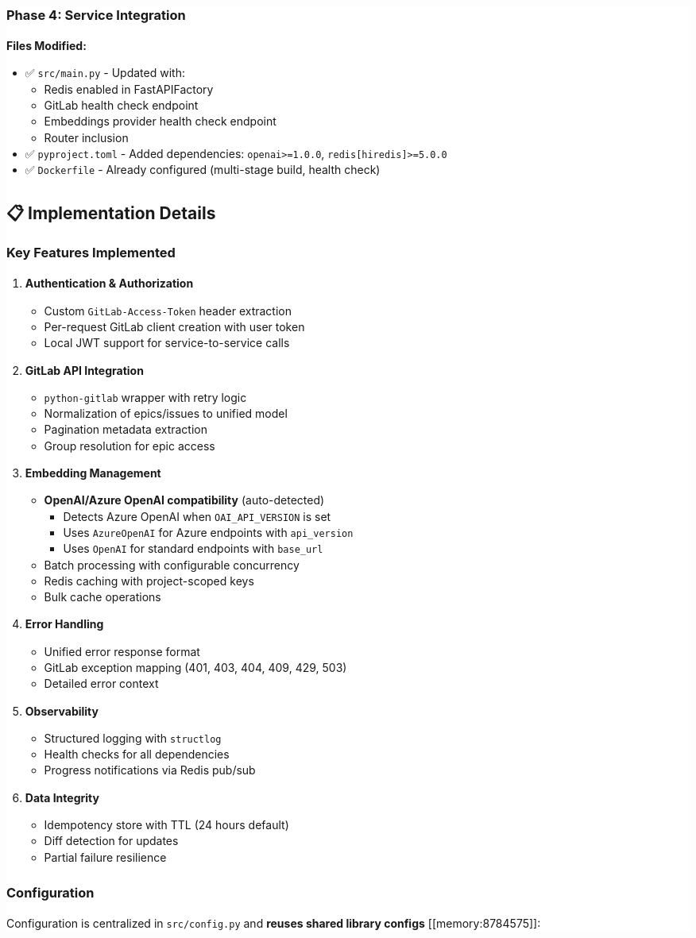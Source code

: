### Phase 4: Service Integration
**Files Modified:**
- ✅ `src/main.py` - Updated with:
  - Redis enabled in FastAPIFactory
  - GitLab health check endpoint
  - Embeddings provider health check endpoint
  - Router inclusion
- ✅ `pyproject.toml` - Added dependencies: `openai>=1.0.0`, `redis[hiredis]>=5.0.0`
- ✅ `Dockerfile` - Already configured (multi-stage build, health check)

## 📋 Implementation Details

### Key Features Implemented

1. **Authentication & Authorization**
   - Custom `GitLab-Access-Token` header extraction
   - Per-request GitLab client creation with user token
   - Local JWT support for service-to-service calls

2. **GitLab API Integration**
   - `python-gitlab` wrapper with retry logic
   - Normalization of epics/issues to unified model
   - Pagination metadata extraction
   - Group resolution for epic access

3. **Embedding Management**
   - **OpenAI/Azure OpenAI compatibility** (auto-detected)
     - Detects Azure OpenAI when `OAI_API_VERSION` is set
     - Uses `AzureOpenAI` for Azure endpoints with `api_version`
     - Uses `OpenAI` for standard endpoints with `base_url`
   - Batch processing with configurable concurrency
   - Redis caching with project-scoped keys
   - Bulk cache operations

4. **Error Handling**
   - Unified error response format
   - GitLab exception mapping (401, 403, 404, 409, 429, 503)
   - Detailed error context

5. **Observability**
   - Structured logging with `structlog`
   - Health checks for all dependencies
   - Progress notifications via Redis pub/sub

6. **Data Integrity**
   - Idempotency store with TTL (24 hours default)
   - Diff detection for updates
   - Partial failure resilience

### Configuration

Configuration is centralized in `src/config.py` and **reuses shared library configs** [[memory:8784575]]:
